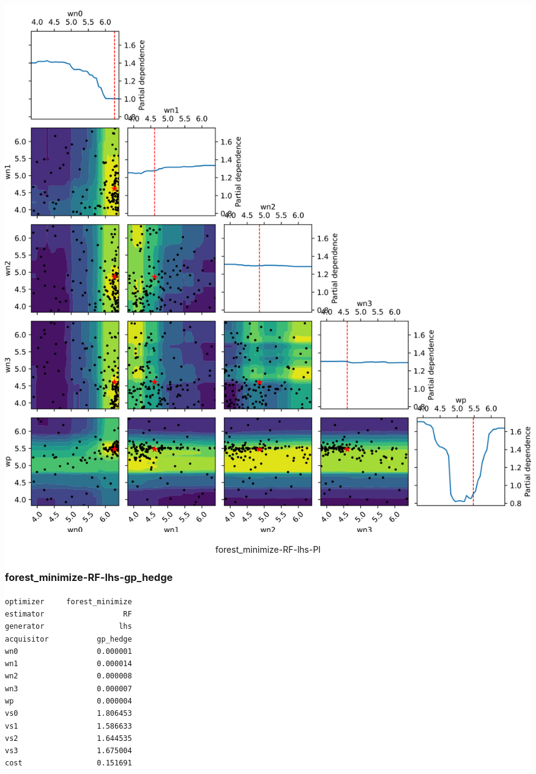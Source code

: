 ![forest_minimize-RF-lhs-PI](./results/forest_minimize-RF-lhs-PI-212918-211102-objk.svg)
<p align="center">forest_minimize-RF-lhs-PI</p>



### forest_minimize-RF-lhs-gp_hedge
```
optimizer     forest_minimize
estimator                  RF
generator                 lhs
acquisitor           gp_hedge
wn0                  0.000001
wn1                  0.000014
wn2                  0.000008
wn3                  0.000007
wp                   0.000004
vs0                  1.806453
vs1                  1.586633
vs2                  1.644535
vs3                  1.675004
cost                 0.151691
```